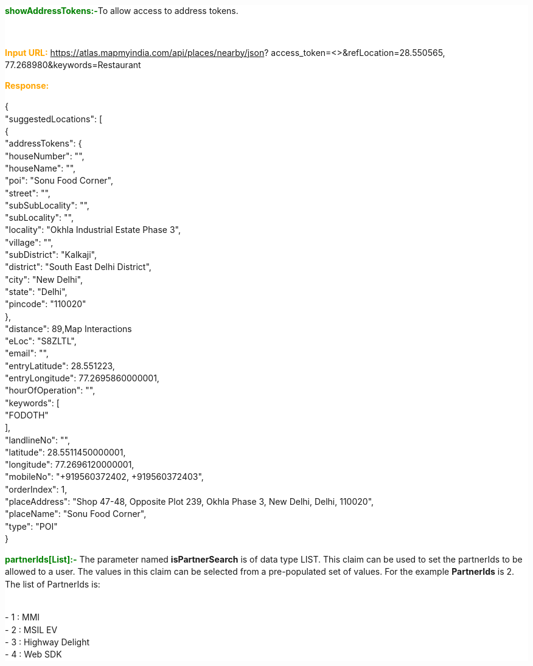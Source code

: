 
<p><span style = "color: green"><b>showAddressTokens:-</b></span>To allow access to address tokens.</P><br>

<span style="color: Orange"><b>Input URL:</b> </span>https://atlas.mapmyindia.com/api/places/nearby/json? access_token=<>&refLocation=28.550565, 77.268980&keywords=Restaurant<br>

<span style="color: Orange"><b>Response:</b> </span><BR>

{<br>
    "suggestedLocations": [<br>
        {<br>
            "addressTokens": {<br>
                "houseNumber": "",<br>
                "houseName": "",<br>
                "poi": "Sonu Food Corner",<br>
                "street": "",<br>
                "subSubLocality": "",<br>
                "subLocality": "",<br>
                "locality": "Okhla Industrial Estate Phase 3",<br>
                "village": "",<br>
                "subDistrict": "Kalkaji",<br>
                "district": "South East Delhi District",<br>
                "city": "New Delhi",<br>
                "state": "Delhi",<br>
                "pincode": "110020"<br>
            },<br>
            "distance": 89,Map Interactions<br>
            "eLoc": "S8ZLTL",<br>
            "email": "",<br>
            "entryLatitude": 28.551223,<br>
            "entryLongitude": 77.2695860000001,<br>
            "hourOfOperation": "",<br>
            "keywords": [<br>
                "FODOTH"<br>
            ],<br>
            "landlineNo": "",<br>
            "latitude": 28.5511450000001,<br>
            "longitude": 77.2696120000001,<br>
            "mobileNo": "+919560372402, +919560372403",<br>
            "orderIndex": 1,<br>
            "placeAddress": "Shop 47-48, Opposite Plot 239, Okhla Phase 3, New Delhi, Delhi, 110020",<br>
            "placeName": "Sonu Food Corner",<br>
            "type": "POI"<br>
        }<br>


<p><span style = "color: green"><b>partnerIds[List]:-</b></span> The parameter named <b>isPartnerSearch</b> is of data type LIST. This claim can be used to set the partnerIds to be allowed to a user. The values in this claim can be selected from a pre-populated set of values. For the example <b>PartnerIds</b> is 2. The list of PartnerIds is:</p><br>
-   1 : MMI<br>
-	2 : MSIL EV<br>
-	3 : Highway Delight<br>
-	4 : Web SDK<br>
